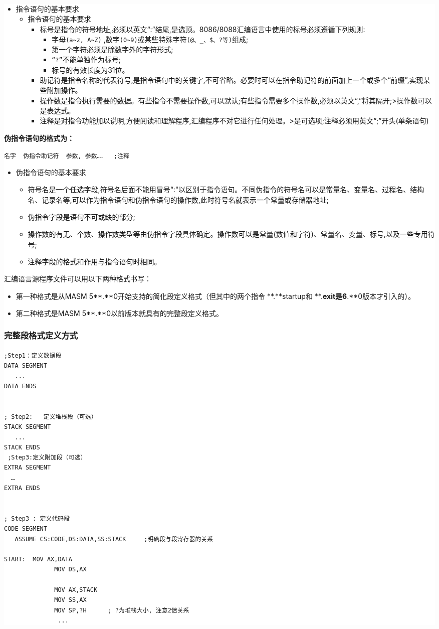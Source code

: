 - 指令语句的基本要求
  - 指令语句的基本要求
    - 标号是指令的符号地址,必须以英文“:”结尾,是选顶。8086/8088汇编语言中使用的标号必须遵循下列规则:
      - 字母`(a~z, A~Z)` ,数字`(0~9)`或某些特殊字符`(@、_、$、?等)`组成;
      - 第一个字符必须是除数字外的字符形式;
      - `“?”`不能单独作为标号;
      - 标号的有效长度为31位。
    - 助记符是指令名称的代表符号,是指令语句中的关键字,不可省略。必要时可以在指令助记符的前面加上一个或多个“前缀”,实现某些附加操作。
    - 操作数是指令执行需要的数据。有些指令不需要操作数,可以默认;有些指令需要多个操作数,必须以英文“,”将其隔开;>操作数可以是表达式。
    - 注释是对指令功能加以说明,方便阅读和理解程序,汇编程序不对它进行任何处理。>是可选项;注释必须用英文“;”开头(单条语句)

**伪指令语句的格式为：**

```masm
名字  伪指令助记符  参数, 参数…．  ;注释

```



- 伪指令语句的基本要求

  - 符号名是一个任选字段,符号名后面不能用冒号“:"以区别于指令语句。不同伪指令的符号名可以是常量名、变量名、过程名、结构名、记录名等,可以作为指令语句和伪指令语句的操作数,此时符号名就表示一个常量或存储器地址;

  - 伪指令字段是语句不可或缺的部分;

  - 操作数的有无、个数、操作数类型等由伪指令字段具体确定。操作数可以是常量(数值和字符)、常量名、变量、标号,以及一些专用符号;
  - 注释字段的格式和作用与指令语句时相同。



汇编语言源程序文件可以用以下两种格式书写：

- 第一种格式是从MASM 5**.**0开始支持的简化段定义格式（但其中的两个指令 **.**startup和 **.**exit是6**.**0版本才引入的）。

- 第二种格式是MASM 5**.**0以前版本就具有的完整段定义格式。





### 完整段格式定义方式

```masm
;Step1：定义数据段
DATA SEGMENT
   ...
DATA ENDS


; Step2:   定义堆栈段（可选）
STACK SEGMENT
   ...
STACK ENDS
 ;Step3:定义附加段（可选）
EXTRA SEGMENT
  …
EXTRA ENDS


; Step3 : 定义代码段
CODE SEGMENT 
   ASSUME CS:CODE,DS:DATA,SS:STACK     ;明确段与段寄存器的关系

START:  MOV AX,DATA
              MOV DS,AX
 
              MOV AX,STACK
              MOV SS,AX
              MOV SP,?H      ; ?为堆栈大小, 注意2倍关系
               ...
```